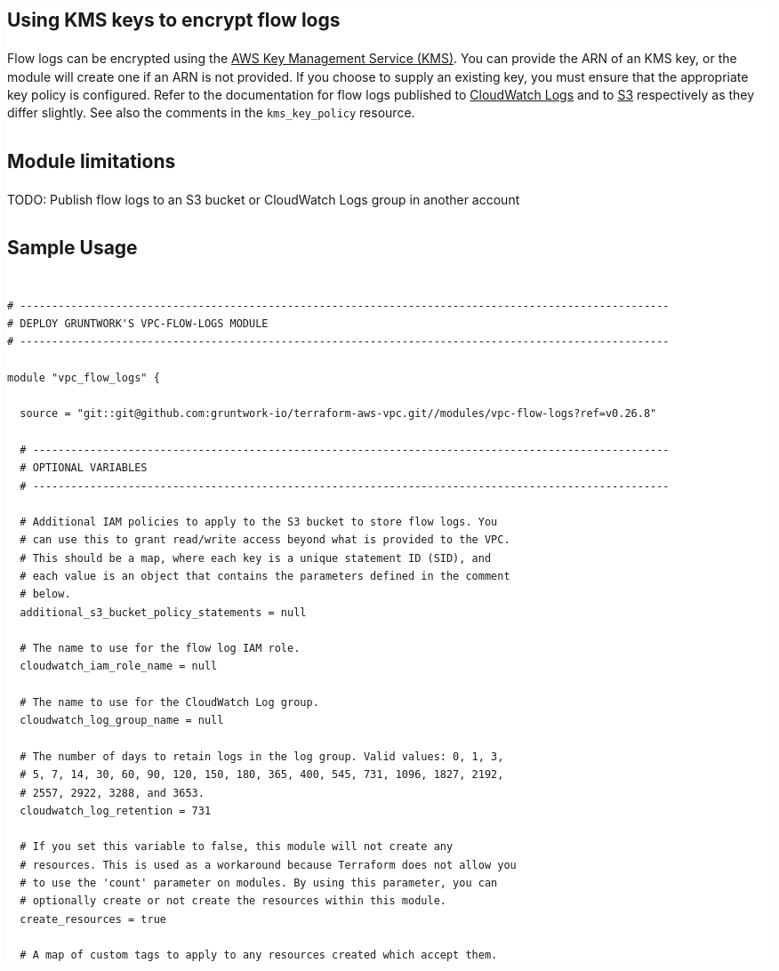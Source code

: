 ## Using KMS keys to encrypt flow logs

Flow logs can be encrypted using the [AWS Key Management Service (KMS)](https://aws.amazon.com/kms/). You can provide the ARN of an KMS key, or the module will create one if an ARN is not provided. If you choose to supply an existing key, you must ensure that the appropriate key policy is configured. Refer to the documentation for flow logs published to [CloudWatch Logs](https://docs.aws.amazon.com/AmazonCloudWatch/latest/logs/encrypt-log-data-kms.html) and to [S3](https://docs.aws.amazon.com/vpc/latest/userguide/flow-logs-s3.html#flow-logs-s3-cmk-policy) respectively as they differ slightly. See also the comments in the `kms_key_policy` resource.

## Module limitations

TODO: Publish flow logs to an S3 bucket or CloudWatch Logs group in another account

## Sample Usage

<Tabs>
<TabItem value="terraform" label="Terraform" default>

```hcl title="main.tf"

# ------------------------------------------------------------------------------------------------------
# DEPLOY GRUNTWORK'S VPC-FLOW-LOGS MODULE
# ------------------------------------------------------------------------------------------------------

module "vpc_flow_logs" {

  source = "git::git@github.com:gruntwork-io/terraform-aws-vpc.git//modules/vpc-flow-logs?ref=v0.26.8"

  # ----------------------------------------------------------------------------------------------------
  # OPTIONAL VARIABLES
  # ----------------------------------------------------------------------------------------------------

  # Additional IAM policies to apply to the S3 bucket to store flow logs. You
  # can use this to grant read/write access beyond what is provided to the VPC.
  # This should be a map, where each key is a unique statement ID (SID), and
  # each value is an object that contains the parameters defined in the comment
  # below.
  additional_s3_bucket_policy_statements = null

  # The name to use for the flow log IAM role.
  cloudwatch_iam_role_name = null

  # The name to use for the CloudWatch Log group.
  cloudwatch_log_group_name = null

  # The number of days to retain logs in the log group. Valid values: 0, 1, 3,
  # 5, 7, 14, 30, 60, 90, 120, 150, 180, 365, 400, 545, 731, 1096, 1827, 2192,
  # 2557, 2922, 3288, and 3653.
  cloudwatch_log_retention = 731

  # If you set this variable to false, this module will not create any
  # resources. This is used as a workaround because Terraform does not allow you
  # to use the 'count' parameter on modules. By using this parameter, you can
  # optionally create or not create the resources within this module.
  create_resources = true

  # A map of custom tags to apply to any resources created which accept them.
```